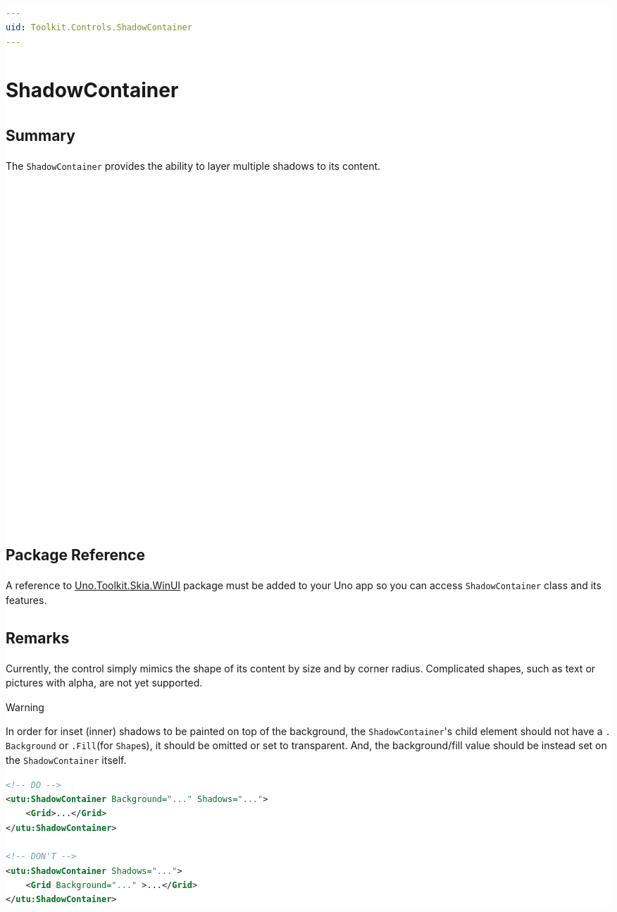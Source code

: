 ```yaml
---
uid: Toolkit.Controls.ShadowContainer
---
```


# ShadowContainer

## Summary

The `ShadowContainer` provides the ability to layer multiple shadows to its content.

<div style="position: relative; width: 100%; padding-bottom: 56.25%;">
    <iframe
        src="https://www.youtube-nocookie.com/embed/mohQvifKF0Y"
        title="YouTube video player"
        frameborder="0"
        allow="accelerometer; autoplay; clipboard-write; encrypted-media; gyroscope; picture-in-picture; web-share"
        allowfullscreen
        style="position: absolute; top: 0; left: 0; width: 100%; height: 100%;">
    </iframe>
</div>

## Package Reference

A reference to [Uno.Toolkit.Skia.WinUI](https://www.nuget.org/packages/Uno.Toolkit.Skia.WinUI) package must be added to your Uno app so you can access `ShadowContainer` class and its features.

## Remarks

Currently, the control simply mimics the shape of its content by size and by corner radius. Complicated shapes, such as text or pictures with alpha, are not yet supported.

> [!WARNING]
> In order for inset (inner) shadows to be painted on top of the background, the `ShadowContainer`'s child element should not have a `.Background` or `.Fill`(for `Shape`s), it should be omitted or set to transparent. And, the background/fill value should be instead set on the `ShadowContainer` itself.

```xml
<!-- DO -->
<utu:ShadowContainer Background="..." Shadows="...">
    <Grid>...</Grid>
</utu:ShadowContainer>

<!-- DON'T -->
<utu:ShadowContainer Shadows="...">
    <Grid Background="..." >...</Grid>
</utu:ShadowContainer>
```
